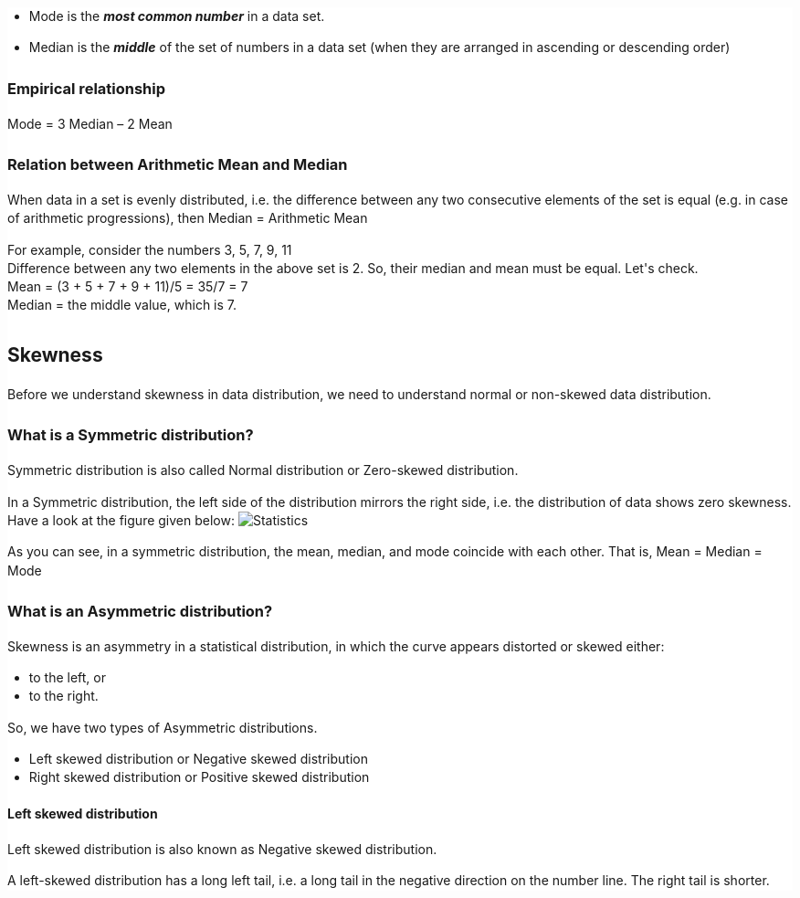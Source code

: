 * Mode is the ***most common number*** in a data set.

* Median is the ***middle*** of the set of numbers in a data set (when they are arranged in ascending or descending order)

### Empirical relationship

Mode = 3 Median – 2 Mean

### Relation between Arithmetic Mean and Median 

When data in a set is evenly distributed, i.e. the difference between any two consecutive elements of the set is equal (e.g. in case of arithmetic progressions), then Median = Arithmetic Mean

For example, consider the numbers 3, 5, 7, 9, 11 <br>
Difference between any two elements in the above set is 2. So, their median and mean must be equal. Let's check.<br>
Mean = (3 + 5 + 7 + 9 + 11)/5 = 35/7 = 7 <br>
Median = the middle value, which is 7. 


## Skewness

Before we understand skewness in data distribution, we need to understand normal or non-skewed data distribution. 

### What is a Symmetric distribution?

Symmetric distribution is also called Normal distribution or Zero-skewed distribution.

In a Symmetric distribution, the left side of the distribution mirrors the right side, i.e. the distribution of data shows zero skewness. Have a look at the figure given below:
<img src="../../../media/statistics/statistics-5.png" alt="Statistics" style="width:36%;height:36%;">

As you can see, in a symmetric distribution, the mean, median, and mode coincide with each other. That is, Mean = Median = Mode

### What is an Asymmetric distribution?

Skewness is an asymmetry in a statistical distribution, in which the curve appears distorted or skewed either:
* to the left, or 
* to the right.

So, we have two types of Asymmetric distributions. 
* Left skewed distribution or Negative skewed distribution
* Right skewed distribution or Positive skewed distribution

#### Left skewed distribution

Left skewed distribution is also known as Negative skewed distribution. 

A left-skewed distribution has a long left tail, i.e. a long tail in the negative direction on the number line. The right tail is shorter. 
